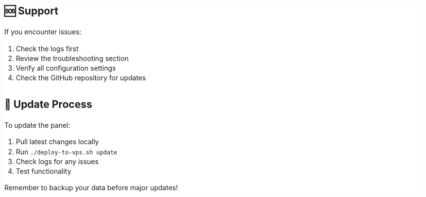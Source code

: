 ## 🆘 Support

If you encounter issues:
1. Check the logs first
2. Review the troubleshooting section
3. Verify all configuration settings
4. Check the GitHub repository for updates

## 📝 Update Process

To update the panel:
1. Pull latest changes locally
2. Run `./deploy-to-vps.sh update`
3. Check logs for any issues
4. Test functionality

Remember to backup your data before major updates!
